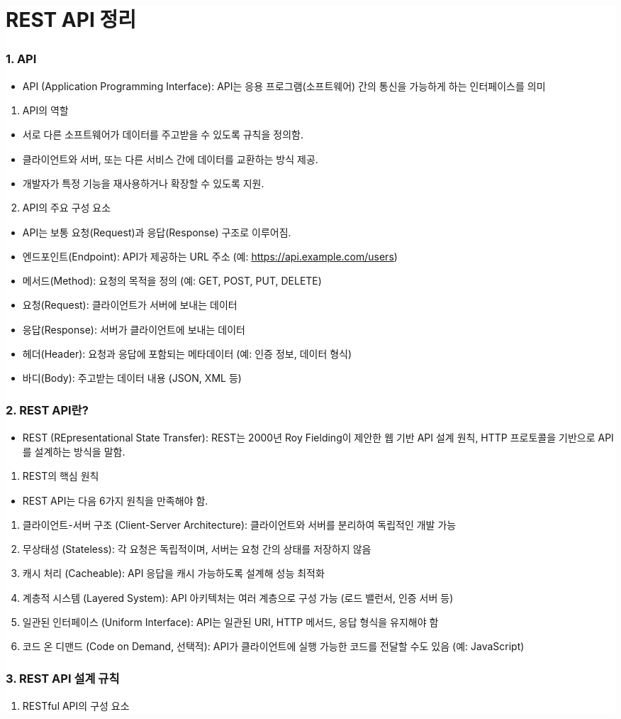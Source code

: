 # REST API 정리

### 1. API

- API (Application Programming Interface): API는 응용 프로그램(소프트웨어) 간의 통신을 가능하게 하는 인터페이스를 의미


1) API의 역할

- 서로 다른 소프트웨어가 데이터를 주고받을 수 있도록 규칙을 정의함.

- 클라이언트와 서버, 또는 다른 서비스 간에 데이터를 교환하는 방식 제공.

- 개발자가 특정 기능을 재사용하거나 확장할 수 있도록 지원.


2) API의 주요 구성 요소

- API는 보통 요청(Request)과 응답(Response) 구조로 이루어짐.

- 엔드포인트(Endpoint): API가 제공하는 URL 주소 (예: https://api.example.com/users)

- 메서드(Method): 요청의 목적을 정의 (예: GET, POST, PUT, DELETE)

- 요청(Request): 클라이언트가 서버에 보내는 데이터

- 응답(Response): 서버가 클라이언트에 보내는 데이터

- 헤더(Header): 요청과 응답에 포함되는 메타데이터 (예: 인증 정보, 데이터 형식)

- 바디(Body): 주고받는 데이터 내용 (JSON, XML 등)




### 2. REST API란?

- REST (REpresentational State Transfer): REST는 2000년 Roy Fielding이 제안한 웹 기반 API 설계 원칙, HTTP 프로토콜을 기반으로 API를 설계하는 방식을 말함.


1) REST의 핵심 원칙

- REST API는 다음 6가지 원칙을 만족해야 함.

1. 클라이언트-서버 구조 (Client-Server Architecture): 클라이언트와 서버를 분리하여 독립적인 개발 가능

2. 무상태성 (Stateless): 각 요청은 독립적이며, 서버는 요청 간의 상태를 저장하지 않음

3. 캐시 처리 (Cacheable): API 응답을 캐시 가능하도록 설계해 성능 최적화

4. 계층적 시스템 (Layered System): API 아키텍처는 여러 계층으로 구성 가능 (로드 밸런서, 인증 서버 등)

5. 일관된 인터페이스 (Uniform Interface): API는 일관된 URI, HTTP 메서드, 응답 형식을 유지해야 함

6. 코드 온 디맨드 (Code on Demand, 선택적): API가 클라이언트에 실행 가능한 코드를 전달할 수도 있음 (예: JavaScript)




### 3. REST API 설계 규칙

1) RESTful API의 구성 요소
